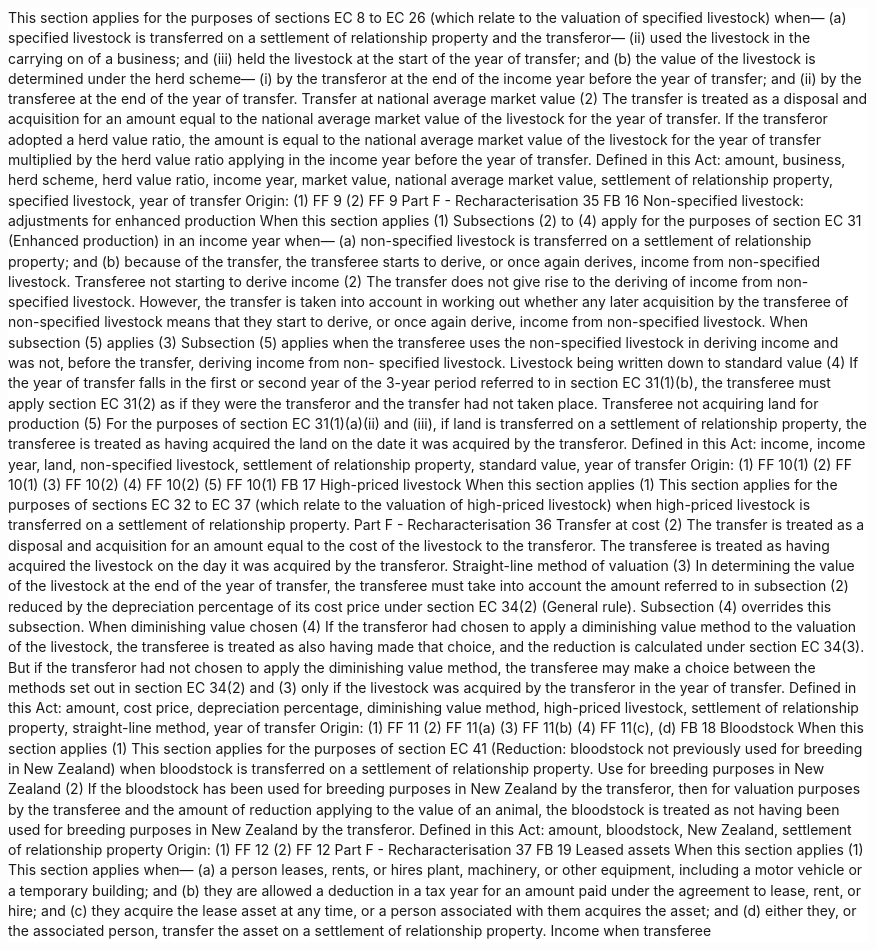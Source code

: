 This section applies for the purposes of sections EC 8 to EC 26 (which relate to the valuation of specified livestock) when— (a) specified livestock is transferred on a settlement of relationship property and the transferor— (ii) used the livestock in the carrying on of a business; and (iii) held the livestock at the start of the year of transfer; and (b) the value of the livestock is determined under the herd scheme— (i) by the transferor at the end of the income year before the year of transfer; and (ii) by the transferee at the end of the year of transfer. Transfer at national average market value (2) The transfer is treated as a disposal and acquisition for an amount equal to the national average market value of the livestock for the year of transfer. If the transferor adopted a herd value ratio, the amount is equal to the national average market value of the livestock for the year of transfer multiplied by the herd value ratio applying in the income year before the year of transfer. Defined in this Act: amount, business, herd scheme, herd value ratio, income year, market value, national average market value, settlement of relationship property, specified livestock, year of transfer Origin: (1) FF 9 (2) FF 9 Part F - Recharacterisation 35 FB 16 Non-specified livestock: adjustments for enhanced production When this section applies (1) Subsections (2) to (4) apply for the purposes of section EC 31 (Enhanced production) in an income year when— (a) non-specified livestock is transferred on a settlement of relationship property; and (b) because of the transfer, the transferee starts to derive, or once again derives, income from non-specified livestock. Transferee not starting to derive income (2) The transfer does not give rise to the deriving of income from non-specified livestock. However, the transfer is taken into account in working out whether any later acquisition by the transferee of non-specified livestock means that they start to derive, or once again derive, income from non-specified livestock. When subsection (5) applies (3) Subsection (5) applies when the transferee uses the non-specified livestock in deriving income and was not, before the transfer, deriving income from non- specified livestock. Livestock being written down to standard value (4) If the year of transfer falls in the first or second year of the 3-year period referred to in section EC 31(1)(b), the transferee must apply section EC 31(2) as if they were the transferor and the transfer had not taken place. Transferee not acquiring land for production (5) For the purposes of section EC 31(1)(a)(ii) and (iii), if land is transferred on a settlement of relationship property, the transferee is treated as having acquired the land on the date it was acquired by the transferor. Defined in this Act: income, income year, land, non-specified livestock, settlement of relationship property, standard value, year of transfer Origin: (1) FF 10(1) (2) FF 10(1) (3) FF 10(2) (4) FF 10(2) (5) FF 10(1) FB 17 High-priced livestock When this section applies (1) This section applies for the purposes of sections EC 32 to EC 37 (which relate to the valuation of high-priced livestock) when high-priced livestock is transferred on a settlement of relationship property. Part F - Recharacterisation 36 Transfer at cost (2) The transfer is treated as a disposal and acquisition for an amount equal to the cost of the livestock to the transferor. The transferee is treated as having acquired the livestock on the day it was acquired by the transferor. Straight-line method of valuation (3) In determining the value of the livestock at the end of the year of transfer, the transferee must take into account the amount referred to in subsection (2) reduced by the depreciation percentage of its cost price under section EC 34(2) (General rule). Subsection (4) overrides this subsection. When diminishing value chosen (4) If the transferor had chosen to apply a diminishing value method to the valuation of the livestock, the transferee is treated as also having made that choice, and the reduction is calculated under section EC 34(3). But if the transferor had not chosen to apply the diminishing value method, the transferee may make a choice between the methods set out in section EC 34(2) and (3) only if the livestock was acquired by the transferor in the year of transfer. Defined in this Act: amount, cost price, depreciation percentage, diminishing value method, high-priced livestock, settlement of relationship property, straight-line method, year of transfer Origin: (1) FF 11 (2) FF 11(a) (3) FF 11(b) (4) FF 11(c), (d) FB 18 Bloodstock When this section applies (1) This section applies for the purposes of section EC 41 (Reduction: bloodstock not previously used for breeding in New Zealand) when bloodstock is transferred on a settlement of relationship property. Use for breeding purposes in New Zealand (2) If the bloodstock has been used for breeding purposes in New Zealand by the transferor, then for valuation purposes by the transferee and the amount of reduction applying to the value of an animal, the bloodstock is treated as not having been used for breeding purposes in New Zealand by the transferor. Defined in this Act: amount, bloodstock, New Zealand, settlement of relationship property Origin: (1) FF 12 (2) FF 12 Part F - Recharacterisation 37 FB 19 Leased assets When this section applies (1) This section applies when— (a) a person leases, rents, or hires plant, machinery, or other equipment, including a motor vehicle or a temporary building; and (b) they are allowed a deduction in a tax year for an amount paid under the agreement to lease, rent, or hire; and (c) they acquire the lease asset at any time, or a person associated with them acquires the asset; and (d) either they, or the associated person, transfer the asset on a settlement of relationship property. Income when transferee